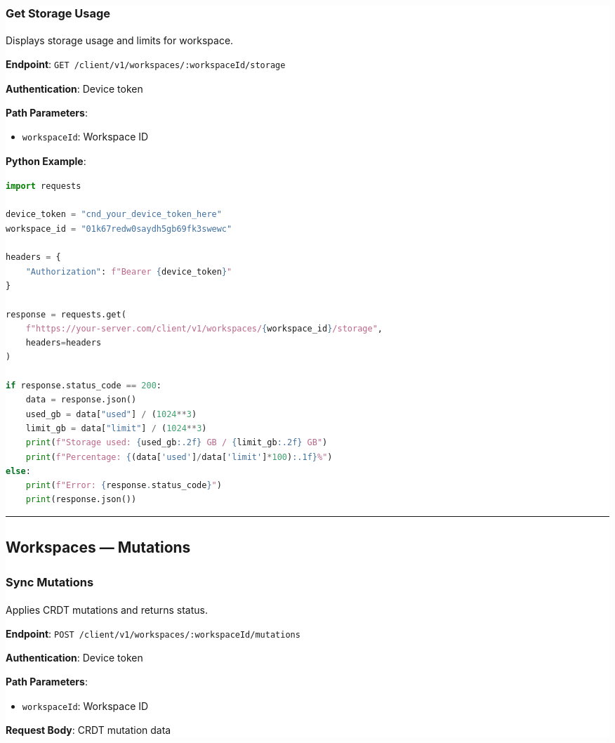 
### Get Storage Usage

Displays storage usage and limits for workspace.

**Endpoint**: `GET /client/v1/workspaces/:workspaceId/storage`

**Authentication**: Device token

**Path Parameters**:
- `workspaceId`: Workspace ID

**Python Example**:
```python
import requests

device_token = "cnd_your_device_token_here"
workspace_id = "01k67redw0saydh5gb69fk3swewc"

headers = {
    "Authorization": f"Bearer {device_token}"
}

response = requests.get(
    f"https://your-server.com/client/v1/workspaces/{workspace_id}/storage",
    headers=headers
)

if response.status_code == 200:
    data = response.json()
    used_gb = data["used"] / (1024**3)
    limit_gb = data["limit"] / (1024**3)
    print(f"Storage used: {used_gb:.2f} GB / {limit_gb:.2f} GB")
    print(f"Percentage: {(data['used']/data['limit']*100):.1f}%")
else:
    print(f"Error: {response.status_code}")
    print(response.json())
```

---

## Workspaces — Mutations

### Sync Mutations

Applies CRDT mutations and returns status.

**Endpoint**: `POST /client/v1/workspaces/:workspaceId/mutations`

**Authentication**: Device token

**Path Parameters**:
- `workspaceId`: Workspace ID

**Request Body**: CRDT mutation data

